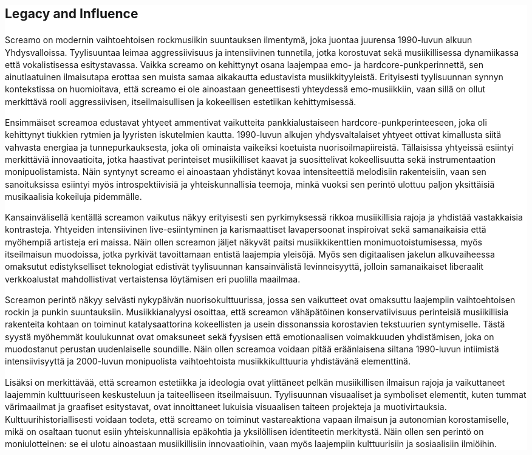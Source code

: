 ## Legacy and Influence

Screamo on modernin vaihtoehtoisen rockmusiikin suuntauksen ilmentymä, joka juontaa juurensa
1990-luvun alkuun Yhdysvalloissa. Tyylisuuntaa leimaa aggressiivisuus ja intensiivinen tunnetila,
jotka korostuvat sekä musiikillisessa dynamiikassa että vokalistisessa esitystavassa. Vaikka screamo
on kehittynyt osana laajempaa emo- ja hardcore-punkperinnettä, sen ainutlaatuinen ilmaisutapa
erottaa sen muista samaa aikakautta edustavista musiikkityyleistä. Erityisesti tyylisuunnan synnyn
kontekstissa on huomioitava, että screamo ei ole ainoastaan geneettisesti yhteydessä emo-musiikkiin,
vaan sillä on ollut merkittävä rooli aggressiivisen, itseilmaisullisen ja kokeellisen estetiikan
kehittymisessä.

Ensimmäiset screamoa edustavat yhtyeet ammentivat vaikutteita pankkialustaiseen
hardcore-punkperinteeseen, joka oli kehittynyt tiukkien rytmien ja lyyristen iskutelmien kautta.
1990-luvun alkujen yhdysvaltalaiset yhtyeet ottivat kimallusta siitä vahvasta energiaa ja
tunnepurkauksesta, joka oli ominaista vaikeiksi koetuista nuorisoilmapiireistä. Tällaisissa
yhtyeissä esiintyi merkittäviä innovaatioita, jotka haastivat perinteiset musiikilliset kaavat ja
suosittelivat kokeellisuutta sekä instrumentaation monipuolistamista. Näin syntynyt screamo ei
ainoastaan yhdistänyt kovaa intensiteettiä melodisiin rakenteisiin, vaan sen sanoituksissa esiintyi
myös introspektiivisiä ja yhteiskunnallisia teemoja, minkä vuoksi sen perintö ulottuu paljon
yksittäisiä musikaalisia kokeiluja pidemmälle.

Kansainvälisellä kentällä screamon vaikutus näkyy erityisesti sen pyrkimyksessä rikkoa musiikillisia
rajoja ja yhdistää vastakkaisia kontrasteja. Yhtyeiden intensiivinen live-esiintyminen ja
karismaattiset lavapersoonat inspiroivat sekä samanaikaisia että myöhempiä artisteja eri maissa.
Näin ollen screamon jäljet näkyvät paitsi musiikkikenttien monimuotoistumisessa, myös itseilmaisun
muodoissa, jotka pyrkivät tavoittamaan entistä laajempia yleisöjä. Myös sen digitaalisen jakelun
alkuvaiheessa omaksutut edistykselliset teknologiat edistivät tyylisuunnan kansainvälistä
levinneisyyttä, jolloin samanaikaiset liberaalit verkkoalustat mahdollistivat vertaistensa
löytämisen eri puolilla maailmaa.

Screamon perintö näkyy selvästi nykypäivän nuorisokulttuurissa, jossa sen vaikutteet ovat omaksuttu
laajempiin vaihtoehtoisen rockin ja punkin suuntauksiin. Musiikkianalyysi osoittaa, että screamon
vähäpätöinen konservatiivisuus perinteisiä musiikillisia rakenteita kohtaan on toiminut
katalysaattorina kokeellisten ja usein dissonanssia korostavien tekstuurien syntymiselle. Tästä
syystä myöhemmät koulukunnat ovat omaksuneet sekä fyysisen että emotionaalisen voimakkuuden
yhdistämisen, joka on muodostanut perustan uudenlaiselle soundille. Näin ollen screamoa voidaan
pitää eräänlaisena siltana 1990-luvun intiimistä intensiivisyyttä ja 2000-luvun monipuolista
vaihtoehtoista musiikkikulttuuria yhdistävänä elementtinä.

Lisäksi on merkittävää, että screamon estetiikka ja ideologia ovat ylittäneet pelkän musiikillisen
ilmaisun rajoja ja vaikuttaneet laajemmin kulttuuriseen keskusteluun ja taiteelliseen itseilmaisuun.
Tyylisuunnan visuaaliset ja symboliset elementit, kuten tummat värimaailmat ja graafiset
esitystavat, ovat innoittaneet lukuisia visuaalisen taiteen projekteja ja muotivirtauksia.
Kulttuurihistoriallisesti voidaan todeta, että screamo on toiminut vastareaktiona vapaan ilmaisun ja
autonomian korostamiselle, mikä on osaltaan tuonut esiin yhteiskunnallisia epäkohtia ja yksilöllisen
identiteetin merkitystä. Näin ollen sen perintö on moniulotteinen: se ei ulotu ainoastaan
musiikillisiin innovaatioihin, vaan myös laajempiin kulttuurisiin ja sosiaalisiin ilmiöihin.
